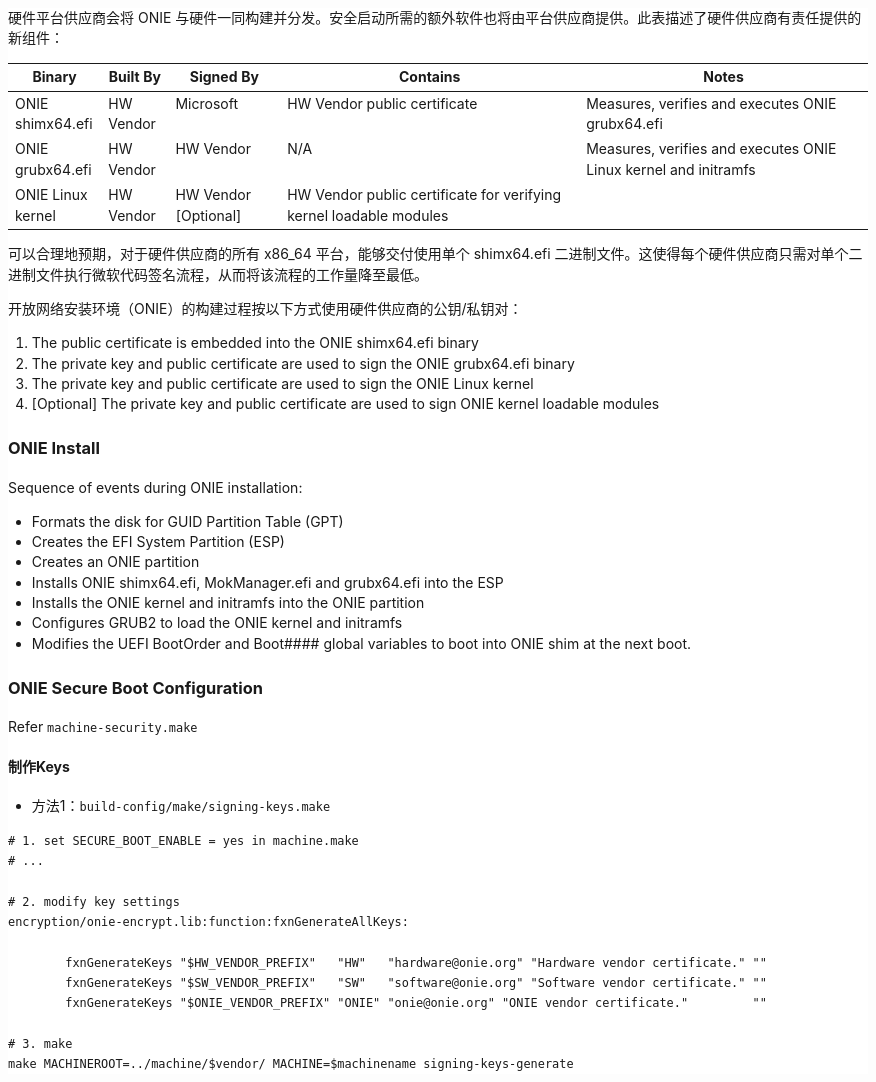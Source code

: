 硬件平台供应商会将 ONIE 与硬件一同构建并分发。安全启动所需的额外软件也将由平台供应商提供。此表描述了硬件供应商有责任提供的新组件：

| Binary | Built By | Signed By | Contains| Notes| 
| --- | --- | --- | --- | -- |
| ONIE shimx64.efi | HW Vendor |Microsoft |HW Vendor public certificate |Measures, verifies and executes ONIE grubx64.efi|
| ONIE grubx64.efi | HW Vendor |HW Vendor |N/A | Measures, verifies and executes ONIE Linux kernel and initramfs|
| ONIE Linux kernel | HW Vendor |HW Vendor [Optional] |HW Vendor public certificate for verifying kernel loadable modules| |

可以合理地预期，对于硬件供应商的所有 x86_64 平台，能够交付使用单个 shimx64.efi 二进制文件。这使得每个硬件供应商只需对单个二进制文件执行微软代码签名流程，从而将该流程的工作量降至最低。 

开放网络安装环境（ONIE）的构建过程按以下方式使用硬件供应商的公钥/私钥对： 

1. The public certificate is embedded into the ONIE shimx64.efi binary
2. The private key and public certificate are used to sign the ONIE grubx64.efi binary
3. The private key and public certificate are used to sign the ONIE Linux kernel
4. [Optional] The private key and public certificate are used to sign ONIE kernel loadable modules



### ONIE Install

Sequence of events during ONIE installation:

- Formats the disk for GUID Partition Table (GPT)
- Creates the EFI System Partition (ESP)
- Creates an ONIE partition
- Installs ONIE shimx64.efi, MokManager.efi and grubx64.efi into the ESP
- Installs the ONIE kernel and initramfs into the ONIE partition
- Configures GRUB2 to load the ONIE kernel and initramfs
- Modifies the UEFI BootOrder and Boot#### global variables to boot into ONIE shim at the next boot.



### ONIE Secure Boot Configuration

Refer `machine-security.make`

#### 制作Keys
- 方法1：`build-config/make/signing-keys.make`
```
# 1. set SECURE_BOOT_ENABLE = yes in machine.make
# ...

# 2. modify key settings
encryption/onie-encrypt.lib:function:fxnGenerateAllKeys:

        fxnGenerateKeys "$HW_VENDOR_PREFIX"   "HW"   "hardware@onie.org" "Hardware vendor certificate." "" 
        fxnGenerateKeys "$SW_VENDOR_PREFIX"   "SW"   "software@onie.org" "Software vendor certificate." "" 
        fxnGenerateKeys "$ONIE_VENDOR_PREFIX" "ONIE" "onie@onie.org" "ONIE vendor certificate."         "" 

# 3. make
make MACHINEROOT=../machine/$vendor/ MACHINE=$machinename signing-keys-generate
```
